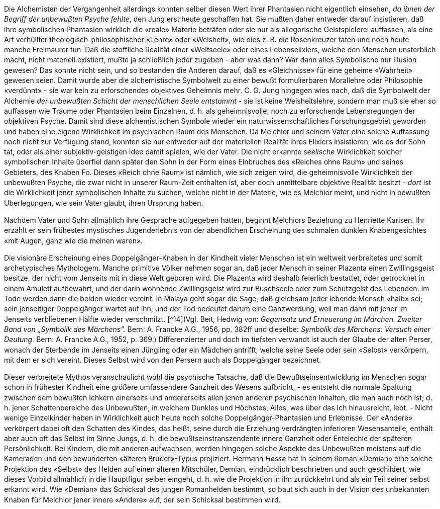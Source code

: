Die Alchemisten der Vergangenheit allerdings konnten selber diesen Wert ihrer Phantasien nicht eigentlich einsehen, *da ibnen der Begriff der unbewußten Psyche fehlte*, den Jung erst heute geschaffen hat. Sie mußten daher entweder darauf insistieren, daß ihre symbolischen Phantasien wirklich die «reale» Materie beträfen oder sie nur als allegorische Geistspielerei auffassen, als eine Art verhüllter theologisch-philosophischer «Lehre» oder «Weisheit», wie dies z. B. die Rosenkreuzer taten und noch heute manche Freimaurer tun. Daß die stoffliche Realität einer «Weltseele» oder eines Lebenselixiers, welche den Menschen unsterblich macht, nicht materiell existiert, mußte ja schließlich jeder zugeben - aber was dann? War dann alles Symbolische nur Illusion gewesen? Das konnte nicht sein, und so bestanden die Anderen darauf, daß es «Gleichnisse» für eine geheime «Wahrheit» gewesen seien. Damit wurde aber die alchemistische Symbolwelt zu einer bewußt formulierbaren Morallehre oder Philosophie «verdünnt» - sie war kein zu erforschendes objektives Geheimnis mehr. C. G. Jung hingegen wies nach, daß die Symbolwelt der Alchemie *der unbewußten Schicht der menschlichen Seele entstammt* - sie ist keine Weisheitslehre, sondern man muß sie eher so auffassen wie Träume oder Phantasien beim Einzelnen, d. h. als geheimnisvolle, noch zu erforschende Lebensregungen der objektiven Psyche. Damit sind diese alchemistischen Symbole wieder ein naturwissenschaftliches Forschungsgebiet geworden und haben eine eigene Wirklichkeit im psychischen Raum des Menschen. Da Melchior und seinem Vater eine solche Auffassung noch nicht zur Verfügung stand, konnten sie nur entweder auf der materiellen Realität ihres Elixiers insistieren, wie es der Sohn tat, oder als einer subjektiv-geistigen Idee damit spielen, wie der Vater. Die nicht erkannte *seelische* Wirklichkeit solcher symbolischen Inhalte überfiel dann später den Sohn in der Form eines Einbruches des «Reiches ohne Raum» und seines Gebieters, des Knaben Fo. Dieses «Reich ohne Raum» ist nämlich, wie sich zeigen wird, die geheimnisvolle Wirklichkeit der unbewußten Psyche, die zwar nicht in unserer Raum-Zeit enthalten ist, aber doch unmittelbare objektive Realität besitzt - *dort* ist die Wirklichkeit jener symbolischen Inhalte zu suchen, welche nicht in der Materie, wie es Melchior meint, und nicht in bewußten Uberlegungen, wie sein Vater glaubt, ihren Ursprung haben.

Nachdem Vater und Sohn allmählich ihre Gespräche aufgegeben hatten, beginnt Melchiors Beziehung zu Henriette Karlsen. Ihr erzählt er sein frühestes mystisches Jugenderlebnis von der abendlichen Erscheinung des schmalen dunklen Knabengesichtes «mit Augen, ganz wie die meinen waren».

Die visionäre Erscheinung eines Doppelgänger-Knaben in der Kindheit vieler Menschen ist ein weltweit verbreitetes und somit archetypisches Mythologem. Manche primitive Völker nehmen sogar an, daß jeder Mensch in seiner Plazenta einen Zwillingsgeist besitze, der nicht vom Jenseits mit in diese Welt geboren wird. Die Plazenta wird deshalb feierlich bestattet, oder getrocknet in einem Amulett aufbewahrt, und der darin wohnende Zwillingsgeist wird zur Buschseele oder zum Schutzgeist des Lebenden. Im Tode werden dann die beiden wieder vereint. In Malaya geht sogar die Sage, daß gleichsam jeder lebende Mensch «halb» sei; sein jenseitiger Doppelgänger wartet auf ihn, und der Tod bedeutet darum eine Ganzwerdung, weil man dann mit jener im Jenseits verbliebenen Hälfte wieder verschmilzt. [^14](Vgl. Beit, Hedwig von: *Gegensatz und Erneuerung im Märchen. Zweiter Band von „Symbolik des Märchens".* Bern: A. Francke A.G., 1956, pp. 382ff und dieselbe: *Symbolik des Märchens: Versuch einer Deutung.* Bern: A. Francke A.G., 1952, p. 369.) Differenzierter und doch im tiefsten verwandt ist auch der Glaube der alten Perser, wonach der Sterbende im Jenseits einen Jüngling oder ein Mädchen antrifft, welche seine Seele oder sein «Selbst» verkörpern, mit dem er sich vereint. Dieses Selbst wird von den Persern auch als Doppelgänger bezeichnet.

Dieser verbreitete Mythos veranschaulicht wohl die psychische Tatsache, daß die Bewußtseinsentwicklung im Menschen sogar schon in frühester Kindheit eine größere umfassendere Ganzheit des Wesens aufbricht, - es entsteht die normale Spaltung zwischen dem bewußten Ichkern einerseits und andererseits allen jenen anderen psychischen Inhalten, die man auch noch ist; d. h. jener Schattenbereiche des Unbewußten, in welchem Dunkles und Höchstes, Alles, was über das Ich hinausreicht, lebt. - Nicht wenige Einzelkinder haben in Wirklichkeit auch heute noch solche Doppelgänger-Phantasien und Erlebnisse. Der «Andere» verkörpert dabei oft den Schatten des Kindes, das heißt, seine durch die Erziehung verdrängten inferioren Wesensanteile, enthält aber auch oft das Selbst im Sinne Jungs, d. h. die bewußtseinstranszendente innere Ganzheit oder Entelechie der späteren Persönlichkeit. Bei Kindern, die mit anderen aufwachsen, werden hingegen solche Aspekte des Unbewußten meistens auf die Kameraden und den bewunderten «älteren Bruder»-Typus projiziert. Hermann *Hesse* hat in seinem Roman «Demian» eine solche Projektion des «Selbst» des Helden auf einen älteren Mitschüler, Demian, eindrücklich beschrieben und auch geschildert, wie dieses Vorbild allmählich in die Hauptfigur selber eingeht, d. h. wie die Projektion in ihn zurückkehrt und als ein Teil seiner selbst erkannt wird. Wie «Demian» das Schicksal des jungen Romanhelden bestimmt, so baut sich auch in der Vision des unbekannten Knaben für Melchior jener innere «Andere» auf, der sein Schicksal bestimmen wird.

